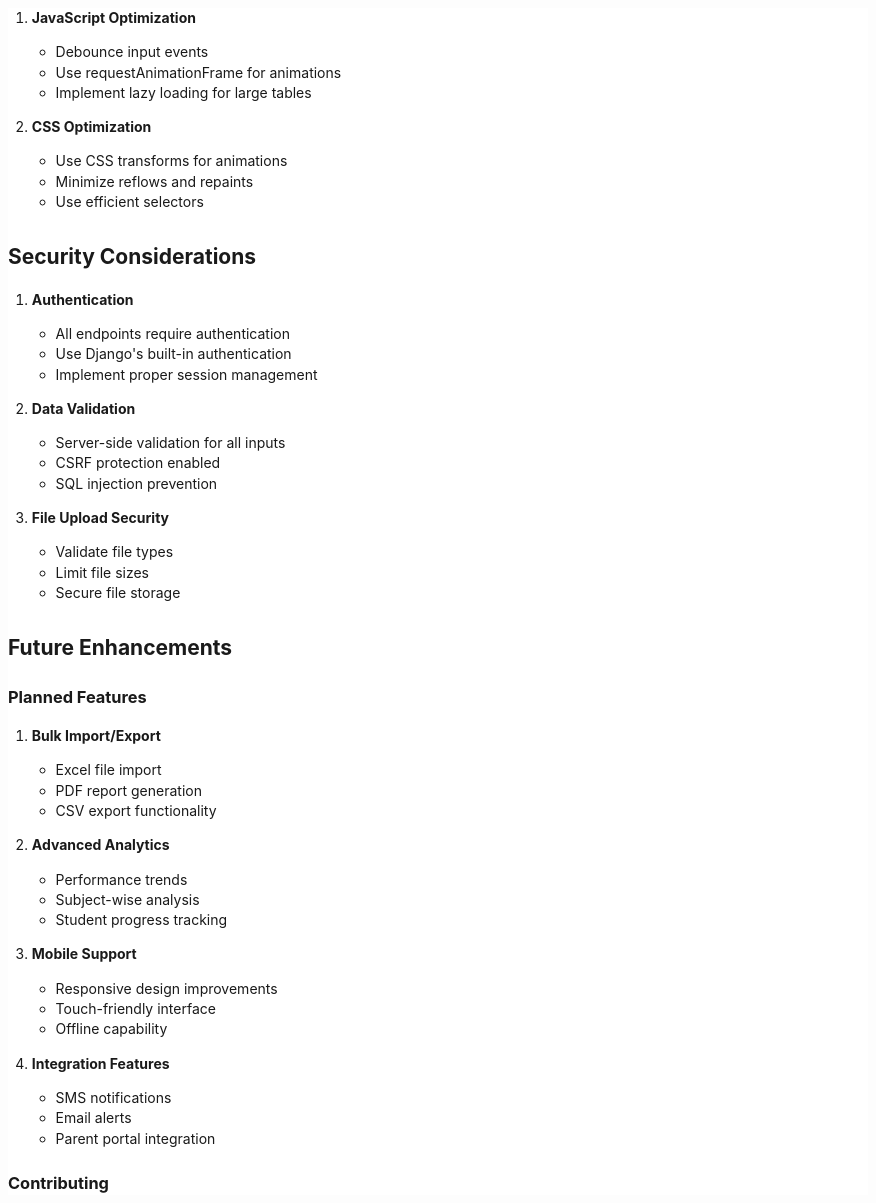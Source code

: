 1. **JavaScript Optimization**
   - Debounce input events
   - Use requestAnimationFrame for animations
   - Implement lazy loading for large tables

2. **CSS Optimization**
   - Use CSS transforms for animations
   - Minimize reflows and repaints
   - Use efficient selectors

## Security Considerations

1. **Authentication**
   - All endpoints require authentication
   - Use Django's built-in authentication
   - Implement proper session management

2. **Data Validation**
   - Server-side validation for all inputs
   - CSRF protection enabled
   - SQL injection prevention

3. **File Upload Security**
   - Validate file types
   - Limit file sizes
   - Secure file storage

## Future Enhancements

### Planned Features

1. **Bulk Import/Export**
   - Excel file import
   - PDF report generation
   - CSV export functionality

2. **Advanced Analytics**
   - Performance trends
   - Subject-wise analysis
   - Student progress tracking

3. **Mobile Support**
   - Responsive design improvements
   - Touch-friendly interface
   - Offline capability

4. **Integration Features**
   - SMS notifications
   - Email alerts
   - Parent portal integration

### Contributing
